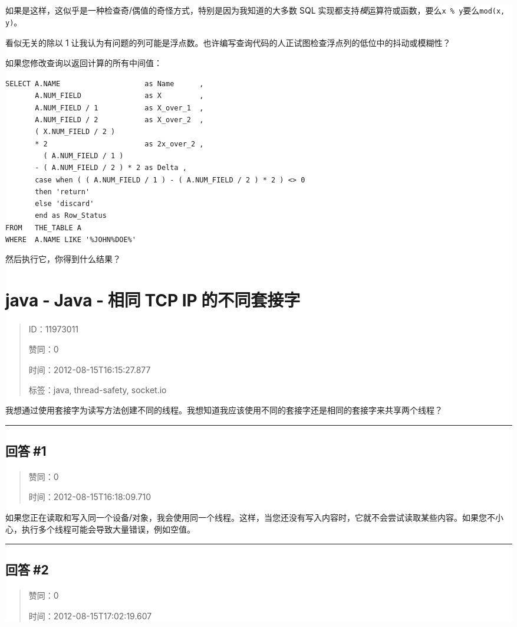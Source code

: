 如果是这样，这似乎是一种检查奇/偶值的奇怪方式，特别是因为我知道的大多数 SQL 实现都支持*模*运算符或函数，要么`x % y`要么`mod(x,y)`。

看似无关的除以 1 让我认为有问题的列可能是浮点数。也许编写查询代码的人正试图检查浮点列的低位中的抖动或模糊性？

如果您修改查询以返回计算的所有中间值：

```
SELECT A.NAME                    as Name      ,
       A.NUM_FIELD               as X         ,
       A.NUM_FIELD / 1           as X_over_1  ,
       A.NUM_FIELD / 2           as X_over_2  ,
       ( X.NUM_FIELD / 2 )
       * 2                       as 2x_over_2 ,
         ( A.NUM_FIELD / 1 )
       - ( A.NUM_FIELD / 2 ) * 2 as Delta ,
       case when ( ( A.NUM_FIELD / 1 ) - ( A.NUM_FIELD / 2 ) * 2 ) <> 0
       then 'return'
       else 'discard'
       end as Row_Status
FROM   THE_TABLE A
WHERE  A.NAME LIKE '%JOHN%DOE%' 
```

然后执行它，你得到什么结果？

# java - Java - 相同 TCP IP 的不同套接字

> ID：11973011
> 
> 赞同：0
> 
> 时间：2012-08-15T16:15:27.877
> 
> 标签：java, thread-safety, socket.io

我想通过使用套接字为读写方法创建不同的线程。我想知道我应该使用不同的套接字还是相同的套接字来共享两个线程？

* * *

## 回答 #1

> 赞同：0
> 
> 时间：2012-08-15T16:18:09.710

如果您正在读取和写入同一个设备/对象，我会使用同一个线程。这样，当您还没有写入内容时，它就不会尝试读取某些内容。如果您不小心，执行多个线程可能会导致大量错误，例如空值。

* * *

## 回答 #2

> 赞同：0
> 
> 时间：2012-08-15T17:02:19.607
